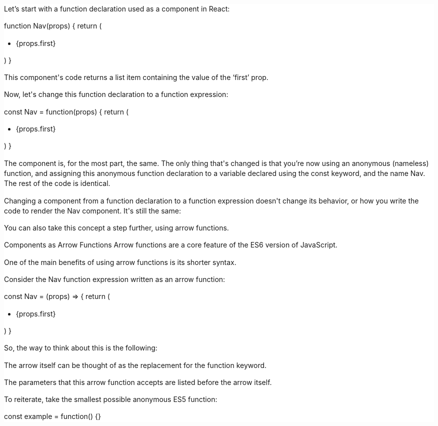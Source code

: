 

Let’s start with a function declaration used as a component in React:

function Nav(props) {
    return (
        <ul>
            <li>{props.first}</li>
        </ul>
    )
}

This component's code returns a list item containing the value of the ‘first’ prop.

Now, let's change this function declaration to a function expression:

const Nav = function(props) {
    return (
        <ul>
            <li>{props.first}</li>
        </ul>
    )
}

The component is, for the most part, the same. The only thing that's changed is that you’re now using an anonymous (nameless) function, and assigning this anonymous function declaration to a variable declared using the const keyword, and the name Nav. The rest of the code is identical.

Changing a component from a function declaration to a function expression doesn't change its behavior, or how you write the code to render the Nav component. It's still the same:

<Nav first="Home" />

You can also take this concept a step further, using arrow functions.

Components as Arrow Functions
Arrow functions are a core feature of the ES6 version of JavaScript.

One of the main benefits of using arrow functions is its shorter syntax.

Consider the Nav function expression written as an arrow function:

const Nav = (props) => {
    return (
        <ul>
            <li>{props.first}</li>
        </ul>
    )
}

So, the way to think about this is the following:

The arrow itself can be thought of as the replacement for the function keyword. 

The parameters that this arrow function accepts are listed before the arrow itself. 

To reiterate, take the smallest possible anonymous ES5 function:

const example = function() {}
